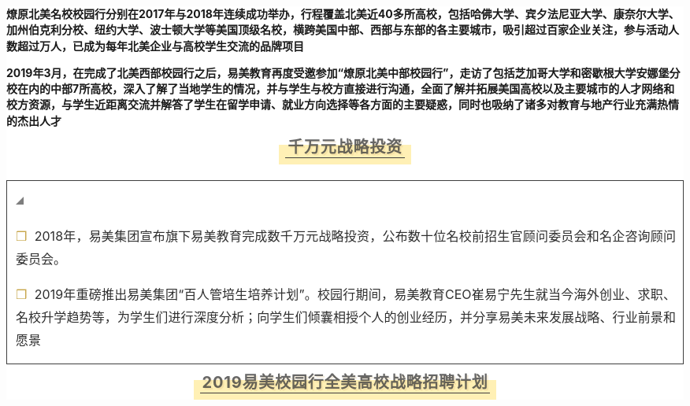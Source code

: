 <p><b>燎原北美名校校园行分别在2017年与2018年连续成功举办，行程覆盖北美近40多所高校，包括哈佛大学、宾夕法尼亚大学、康奈尔大学、加州伯克利分校、纽约大学、波士顿大学等美国顶级名校，横跨美国中部、西部与东部的各主要城市，吸引超过百家企业关注，参与活动人数超过万人，已成为每年北美企业与高校学生交流的品牌项目</b></p>
<p></p>
<p><b>2019年3月，在完成了北美西部校园行之后，易美教育再度受邀参加“燎原北美中部校园行”，走访了包括芝加哥大学和密歇根大学安娜堡分校在内的中部7所高校，深入了解了当地学生的情况，并与学生与校方直接进行沟通，全面了解并拓展美国高校以及主要城市的人才网络和校方资源，与学生近距离交流并解答了学生在留学申请、就业方向选择等各方面的主要疑惑，同时也吸纳了诸多对教育与地产行业充满热情的杰出人才</b></p>

</div>

<p></p>

<section style="text-align: center;margin: 20px 0% 10px;box-sizing: border-box;" >
    <section style="display: inline-block;min-width: 10%;max-width: 100%;vertical-align: top;padding: 0px 8px 8px;background-color: rgba(255, 205, 10, 0.3);box-sizing: border-box;">
        <section style="margin: -10px 0% 0px;box-sizing: border-box;" >
            <section style="padding: 3px;display: inline-block;border-bottom: 1px solid rgb(62, 62, 62);line-height: 1;letter-spacing: 0.8px;font-size: 20px;color: rgba(62, 62, 62, 0.79);text-shadow: rgba(213, 182, 123, 0.24) 2px 2px;box-sizing: border-box;">
<p style="margin: 0px;padding: 0px;box-sizing: border-box;"><strong style="box-sizing: border-box;">千万元战略投资</strong></p>
</section></section></section></section>

<section class="" style="box-sizing: border-box;" >
<section class="" style="margin: 20px 0% 10px;box-sizing: border-box;">
<section class="" style="display: inline-block;width: 100%;vertical-align: top;border-style: solid;border-width: 1px;border-radius: 0px;border-color: rgb(62, 62, 62);padding: 10px 10px 0px;box-sizing: border-box;">
<section class="" style="box-sizing: border-box;" >
<section class="" style="margin: 10px 0% 10px;transform: translate3d(1px, 0px, 0px);-webkit-transform: translate3d(1px, 0px, 0px);-moz-transform: translate3d(1px, 0px, 0px);-o-transform: translate3d(1px, 0px, 0px);box-sizing: border-box;">
<section class="" style="display: inline-block;vertical-align: top;width: 0px;border-width: 5px;border-style: solid;border-color: transparent rgb(126, 126, 126) rgb(126, 126, 126) transparent;box-sizing: border-box;">
</section>

<div style="text-align: justify;font-size: 16px;color: rgb(46, 46, 46);line-height: 1.8;box-sizing: border-box;">
<p><span style="color: rgba(196, 161, 65, 0.95);box-sizing: border-box;">❒&nbsp;</span> 2018年，易美集团宣布旗下易美教育完成数千万元战略投资，公布数十位名校前招生官顾问委员会和名企咨询顾问委员会。</p>
<p><span style="color: rgba(196, 161, 65, 0.95);box-sizing: border-box;">❒&nbsp;</span> 2019年重磅推出易美集团“百人管培生培养计划”。校园行期间，易美教育CEO崔易宁先生就当今海外创业、求职、名校升学趋势等，为学生们进行深度分析；向学生们倾囊相授个人的创业经历，并分享易美未来发展战略、行业前景和愿景</p>
</div>

</section></section></section></section></section>

<p></p>

<section style="text-align: center;margin: 20px 0% 10px;box-sizing: border-box;" >
    <section style="display: inline-block;min-width: 10%;max-width: 100%;vertical-align: top;padding: 0px 8px 8px;background-color: rgba(255, 205, 10, 0.3);box-sizing: border-box;">
        <section style="margin: -10px 0% 0px;box-sizing: border-box;" >
            <section style="padding: 3px;display: inline-block;border-bottom: 1px solid rgb(62, 62, 62);line-height: 1;letter-spacing: 0.8px;font-size: 20px;color: rgba(62, 62, 62, 0.79);text-shadow: rgba(213, 182, 123, 0.24) 2px 2px;box-sizing: border-box;">
    <!--start 这里开始更改名校费用 Section Title--><p style="margin: 0px;padding: 0px;box-sizing: border-box;"><strong style="box-sizing: border-box;">2019易美校园行全美高校战略招聘计划</strong></p>
</section></section></section></section>
